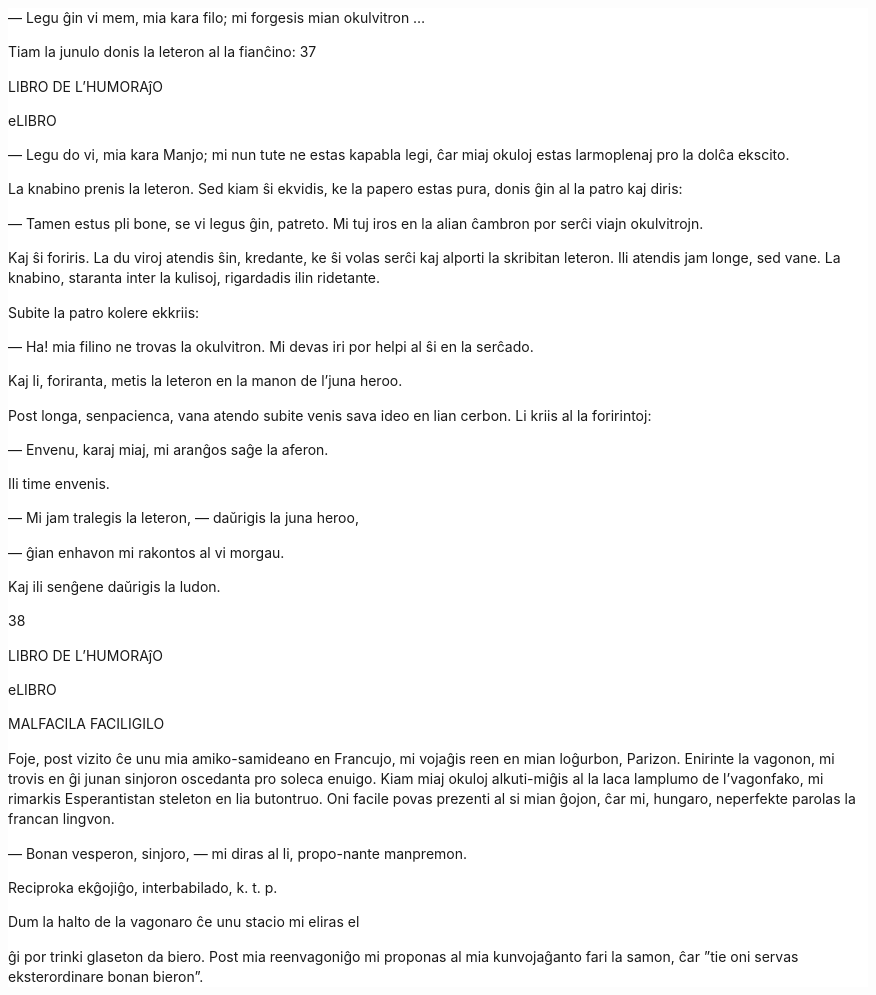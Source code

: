 — Legu ĝin vi mem, mia kara filo; mi forgesis mian okulvitron …

Tiam la junulo donis la leteron al la fianĉino: 37

LIBRO DE L’HUMORAĵO

eLIBRO

— Legu do vi, mia kara Manjo; mi nun tute ne estas kapabla legi, ĉar miaj okuloj estas larmoplenaj pro la dolĉa ekscito. 

La knabino prenis la leteron. Sed kiam ŝi ekvidis, ke la papero estas pura, donis ĝin al la patro kaj diris:

— Tamen estus pli bone, se vi legus ĝin, patreto. Mi tuj iros en la alian ĉambron por serĉi viajn okulvitrojn. 

Kaj ŝi foriris. La du viroj atendis ŝin, kredante, ke ŝi volas serĉi kaj alporti la skribitan leteron. Ili atendis jam longe, sed vane. La knabino, staranta inter la kulisoj, rigardadis ilin ridetante. 

Subite la patro kolere ekkriis:

— Ha\! mia filino ne trovas la okulvitron. Mi devas iri por helpi al ŝi en la serĉado. 

Kaj li, foriranta, metis la leteron en la manon de l’juna heroo. 

Post longa, senpacienca, vana atendo subite venis sava ideo en lian cerbon. Li kriis al la foririntoj:

— Envenu, karaj miaj, mi aranĝos saĝe la aferon. 

Ili time envenis. 

— Mi jam tralegis la leteron, — daŭrigis la juna heroo, 

— ĝian enhavon mi rakontos al vi morgau. 

Kaj ili senĝene daŭrigis la ludon. 

38

LIBRO DE L’HUMORAĵO

eLIBRO

MALFACILA FACILIGILO

Foje, post vizito ĉe unu mia amiko-samideano en Francujo, mi vojaĝis reen en mian loĝurbon, Parizon. Enirinte la vagonon, mi trovis en ĝi junan sinjoron oscedanta pro soleca enuigo. Kiam miaj okuloj alkuti-miĝis al la laca lamplumo de l’vagonfako, mi rimarkis Esperantistan steleton en lia butontruo. Oni facile povas prezenti al si mian ĝojon, ĉar mi, hungaro, neperfekte parolas la francan lingvon. 

— Bonan vesperon, sinjoro, — mi diras al li, propo-nante manpremon. 

Reciproka ekĝojiĝo, interbabilado, k. t. p. 

Dum la halto de la vagonaro ĉe unu stacio mi eliras el

ĝi por trinki glaseton da biero. Post mia reenvagoniĝo mi proponas al mia kunvojaĝanto fari la samon, ĉar ”tie oni servas eksterordinare bonan bieron”. 
